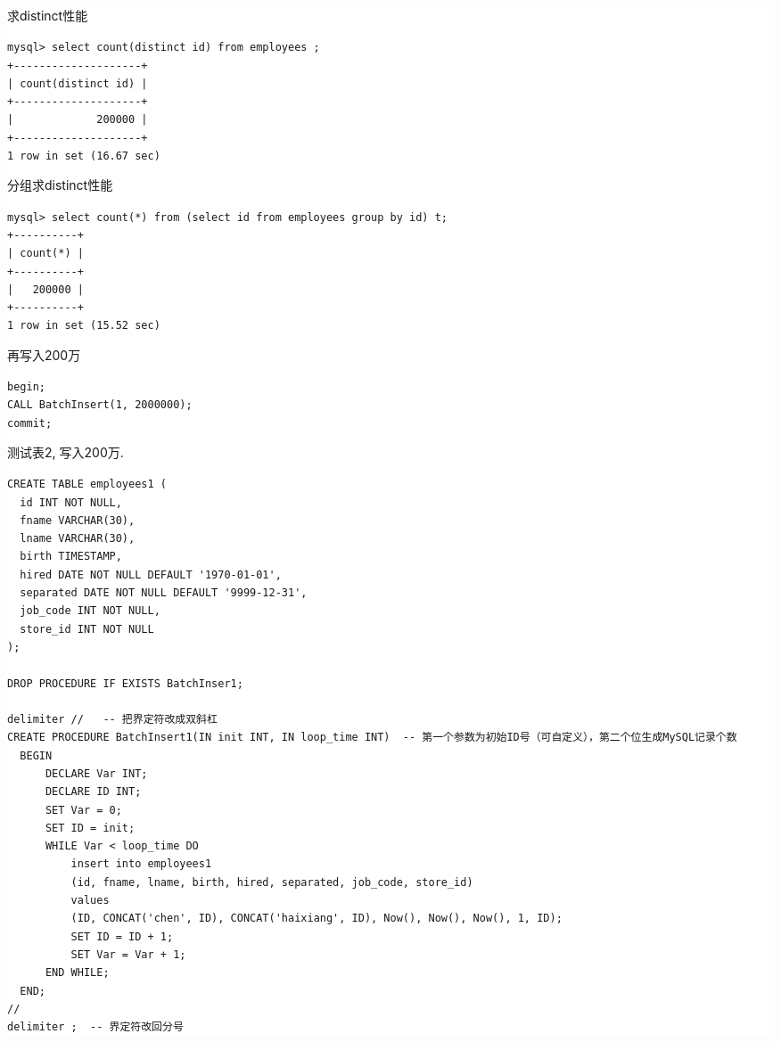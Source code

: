 求distinct性能      
      
```      
mysql> select count(distinct id) from employees ;      
+--------------------+      
| count(distinct id) |      
+--------------------+      
|             200000 |      
+--------------------+      
1 row in set (16.67 sec)      
```      
      
分组求distinct性能      
      
```      
mysql> select count(*) from (select id from employees group by id) t;      
+----------+      
| count(*) |      
+----------+      
|   200000 |      
+----------+      
1 row in set (15.52 sec)      
```      
      
      
再写入200万      
      
```      
begin;      
CALL BatchInsert(1, 2000000);      
commit;      
```      
      
测试表2, 写入200万.      
      
```      
CREATE TABLE employees1 (      
  id INT NOT NULL,      
  fname VARCHAR(30),      
  lname VARCHAR(30),      
  birth TIMESTAMP,      
  hired DATE NOT NULL DEFAULT '1970-01-01',      
  separated DATE NOT NULL DEFAULT '9999-12-31',      
  job_code INT NOT NULL,      
  store_id INT NOT NULL      
);      
      
DROP PROCEDURE IF EXISTS BatchInser1;      
      
delimiter //   -- 把界定符改成双斜杠      
CREATE PROCEDURE BatchInsert1(IN init INT, IN loop_time INT)  -- 第一个参数为初始ID号（可自定义），第二个位生成MySQL记录个数      
  BEGIN      
      DECLARE Var INT;      
      DECLARE ID INT;      
      SET Var = 0;      
      SET ID = init;      
      WHILE Var < loop_time DO      
          insert into employees1      
          (id, fname, lname, birth, hired, separated, job_code, store_id)       
          values       
          (ID, CONCAT('chen', ID), CONCAT('haixiang', ID), Now(), Now(), Now(), 1, ID);      
          SET ID = ID + 1;      
          SET Var = Var + 1;      
      END WHILE;      
  END;      
//      
delimiter ;  -- 界定符改回分号      
```      